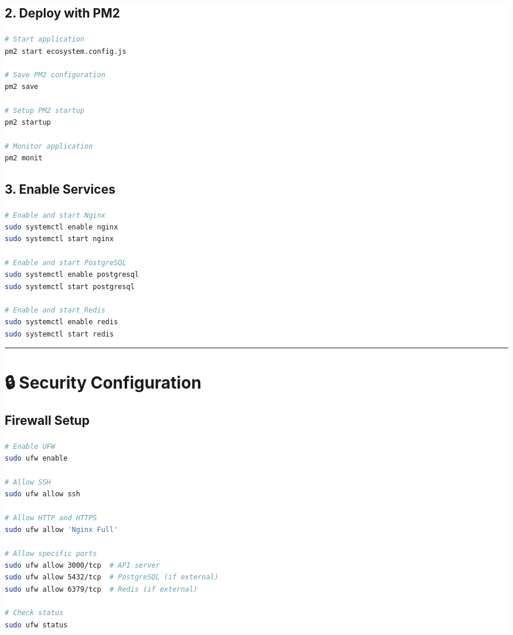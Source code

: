 ```bash
```

## **2. Deploy with PM2**
```bash
# Start application
pm2 start ecosystem.config.js

# Save PM2 configuration
pm2 save

# Setup PM2 startup
pm2 startup

# Monitor application
pm2 monit
```

## **3. Enable Services**
```bash
# Enable and start Nginx
sudo systemctl enable nginx
sudo systemctl start nginx

# Enable and start PostgreSQL
sudo systemctl enable postgresql
sudo systemctl start postgresql

# Enable and start Redis
sudo systemctl enable redis
sudo systemctl start redis
```

---

# **🔒 Security Configuration**

## **Firewall Setup**
```bash
# Enable UFW
sudo ufw enable

# Allow SSH
sudo ufw allow ssh

# Allow HTTP and HTTPS
sudo ufw allow 'Nginx Full'

# Allow specific ports
sudo ufw allow 3000/tcp  # API server
sudo ufw allow 5432/tcp  # PostgreSQL (if external)
sudo ufw allow 6379/tcp  # Redis (if external)

# Check status
sudo ufw status
```
